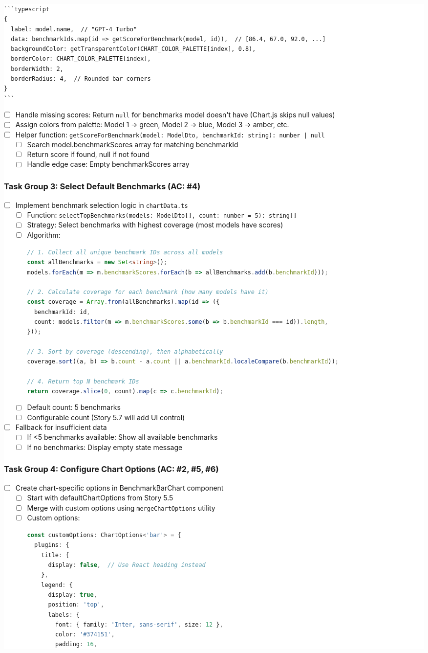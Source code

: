     ```typescript
    {
      label: model.name,  // "GPT-4 Turbo"
      data: benchmarkIds.map(id => getScoreForBenchmark(model, id)),  // [86.4, 67.0, 92.0, ...]
      backgroundColor: getTransparentColor(CHART_COLOR_PALETTE[index], 0.8),
      borderColor: CHART_COLOR_PALETTE[index],
      borderWidth: 2,
      borderRadius: 4,  // Rounded bar corners
    }
    ```
  - [ ] Handle missing scores: Return `null` for benchmarks model doesn't have (Chart.js skips null values)
  - [ ] Assign colors from palette: Model 1 → green, Model 2 → blue, Model 3 → amber, etc.
- [ ] Helper function: `getScoreForBenchmark(model: ModelDto, benchmarkId: string): number | null`
  - [ ] Search model.benchmarkScores array for matching benchmarkId
  - [ ] Return score if found, null if not found
  - [ ] Handle edge case: Empty benchmarkScores array

### Task Group 3: Select Default Benchmarks (AC: #4)
- [ ] Implement benchmark selection logic in `chartData.ts`
  - [ ] Function: `selectTopBenchmarks(models: ModelDto[], count: number = 5): string[]`
  - [ ] Strategy: Select benchmarks with highest coverage (most models have scores)
  - [ ] Algorithm:
    ```typescript
    // 1. Collect all unique benchmark IDs across all models
    const allBenchmarks = new Set<string>();
    models.forEach(m => m.benchmarkScores.forEach(b => allBenchmarks.add(b.benchmarkId)));

    // 2. Calculate coverage for each benchmark (how many models have it)
    const coverage = Array.from(allBenchmarks).map(id => ({
      benchmarkId: id,
      count: models.filter(m => m.benchmarkScores.some(b => b.benchmarkId === id)).length,
    }));

    // 3. Sort by coverage (descending), then alphabetically
    coverage.sort((a, b) => b.count - a.count || a.benchmarkId.localeCompare(b.benchmarkId));

    // 4. Return top N benchmark IDs
    return coverage.slice(0, count).map(c => c.benchmarkId);
    ```
  - [ ] Default count: 5 benchmarks
  - [ ] Configurable count (Story 5.7 will add UI control)
- [ ] Fallback for insufficient data
  - [ ] If <5 benchmarks available: Show all available benchmarks
  - [ ] If no benchmarks: Display empty state message

### Task Group 4: Configure Chart Options (AC: #2, #5, #6)
- [ ] Create chart-specific options in BenchmarkBarChart component
  - [ ] Start with defaultChartOptions from Story 5.5
  - [ ] Merge with custom options using `mergeChartOptions` utility
  - [ ] Custom options:
    ```typescript
    const customOptions: ChartOptions<'bar'> = {
      plugins: {
        title: {
          display: false,  // Use React heading instead
        },
        legend: {
          display: true,
          position: 'top',
          labels: {
            font: { family: 'Inter, sans-serif', size: 12 },
            color: '#374151',
            padding: 16,